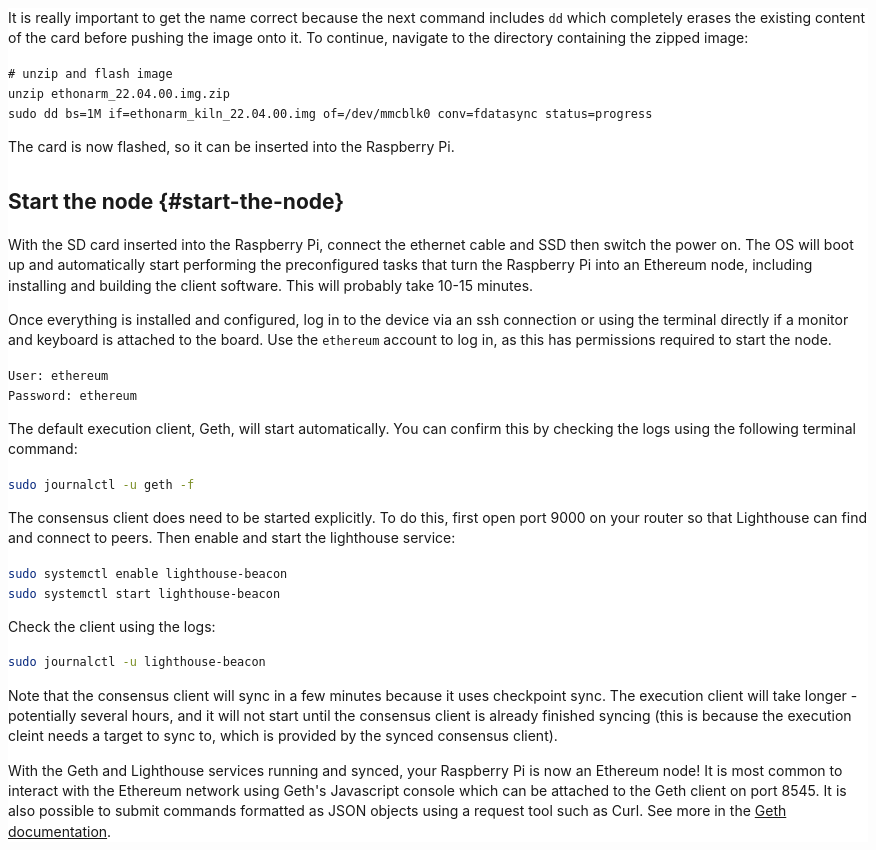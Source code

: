 It is really important to get the name correct because the next command includes `dd` which completely erases the existing content of the card before pushing the image onto it. To continue, navigate to the directory containing the zipped image:

```shell
# unzip and flash image
unzip ethonarm_22.04.00.img.zip
sudo dd bs=1M if=ethonarm_kiln_22.04.00.img of=/dev/mmcblk0 conv=fdatasync status=progress
```

The card is now flashed, so it can be inserted into the Raspberry Pi.

## Start the node {#start-the-node}

With the SD card inserted into the Raspberry Pi, connect the ethernet cable and SSD then switch the power on. The OS will boot up and automatically start performing the preconfigured tasks that turn the Raspberry Pi into an Ethereum node, including installing and building the client software. This will probably take 10-15 minutes.

Once everything is installed and configured, log in to the device via an ssh connection or using the terminal directly if a monitor and keyboard is attached to the board. Use the `ethereum` account to log in, as this has permissions required to start the node.

```shell
User: ethereum
Password: ethereum
```

The default execution client, Geth, will start automatically. You can confirm this by checking the logs using the following terminal command:

```sh
sudo journalctl -u geth -f
```

The consensus client does need to be started explicitly. To do this, first open port 9000 on your router so that Lighthouse can find and connect to peers. Then enable and start the lighthouse service:

```sh
sudo systemctl enable lighthouse-beacon
sudo systemctl start lighthouse-beacon
```

Check the client using the logs:

```sh
sudo journalctl -u lighthouse-beacon
```

Note that the consensus client will sync in a few minutes because it uses checkpoint sync. The execution client will take longer - potentially several hours, and it will not start until the consensus client is already finished syncing (this is because the execution cleint needs a target to sync to, which is provided by the synced consensus client).

With the Geth and Lighthouse services running and synced, your Raspberry Pi is now an Ethereum node! It is most common to interact with the Ethereum network using Geth's Javascript console which can be attached to the Geth client on port 8545. It is also possible to submit commands formatted as JSON objects using a request tool such as Curl. See more in the [Geth documentation](geth.ethereum.org).
